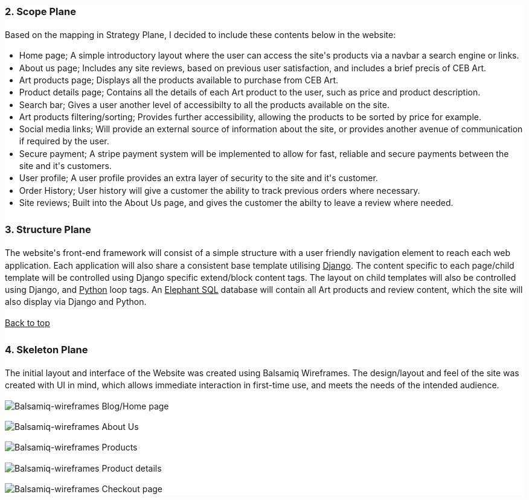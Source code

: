 

### 2. **Scope Plane**

Based on the mapping in Strategy Plane, I decided to include these contents below in the website:

- Home page; A simple introductory layout where the user can access the site's products via a navbar a search engine or links.
- About us page; Includes any site reviews, based on previous user satisfaction, and includes a brief precis of CEB Art.
- Art products page; Displays all the products available to purchase from CEB Art.
- Product details page; Contains all the details of each Art product to the user, such as price and product description.
- Search bar; Gives a user another level of accessibilty to all the products available on the site.
- Art products filtering/sorting; Provides further accessibility, allowing the products to be sorted by price for example.
- Social media links; Will provide an external source of information about the site, or provides another avenue of communication if required by the user.
- Secure payment; A stripe payment system will be implemented to allow for fast, reliable and secure payments between the site and it's customers.
- User profile; A user profile provides an extra layer of security to the site and it's customer. 
- Order History; User history will give a customer the ability to track previous orders where necessary.
- Site reviews; Built into the About Us page, and gives the customer the abilty to leave a review where needed.

### 3. **Structure Plane**

The website's front-end framework will consist of a simple structure with a user friendly navigation element to reach each web application. Each application will also share a consistent base template utilising [Django](https://www.djangoproject.com/). The content specific to each page/child template will be controlled using Django specific extend/block content tags. The layout on child templates will also be controlled using Django, and [Python](https://www.python.org/downloads/) loop tags. An [Elephant SQL](https://www.elephantsql.com/) database will contain all Art products and review content, which the site will also display via Django and Python.

[Back to top](#CEB-Art)

### 4. **Skeleton Plane**

The initial layout and interface of the Website was created using Balsamiq Wireframes. The design/layout and feel of the site was created with UI in mind, which allows immediate interaction in first-time use, and meets the needs of the intended audience.

![Balsamiq-wireframes Blog/Home page]()

![Balsamiq-wireframes About Us]()

![Balsamiq-wireframes Products]()

![Balsamiq-wireframes Product details]()

![Balsamiq-wireframes Checkout page]()
